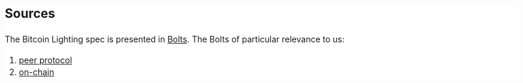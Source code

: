 
## Sources

The Bitcoin Lighting spec is presented in
[Bolts](https://github.com/lightning/bolts). The Bolts of particular relevance
to us:

1. [peer protocol](https://github.com/lightning/bolts/blob/master/02-peer-protocol.md)
1. [on-chain](https://github.com/lightning/bolts/blob/master/05-onchain.md)

